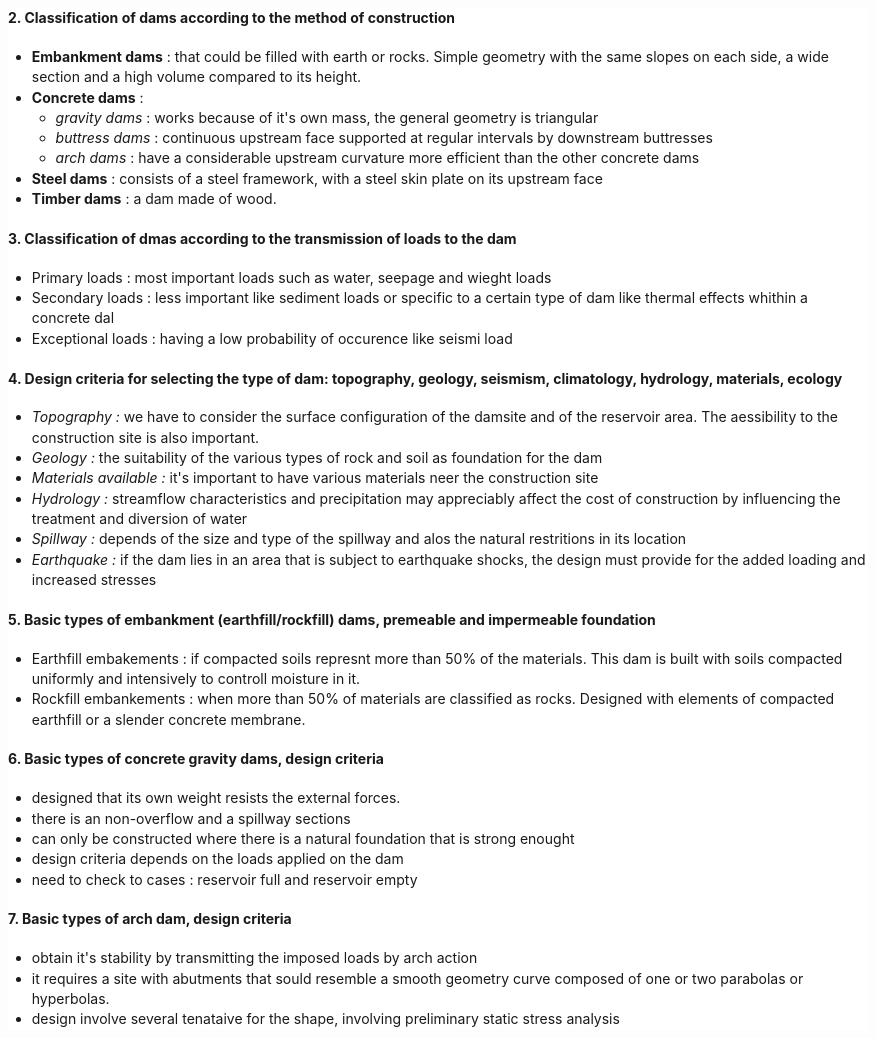 ####  2. Classification of dams according to the method of construction
- **Embankment dams** : that could be filled with earth or rocks. Simple geometry with the same slopes on each side, a wide section and a high volume compared to its height.
- **Concrete dams** : 
	- *gravity dams* : works because of it's own mass, the general geometry is triangular
	- *buttress dams* : continuous upstream face supported at regular intervals by downstream buttresses
	- *arch dams* : have a considerable upstream curvature more efficient than the other concrete dams
- **Steel dams** : consists of a steel framework, with a steel skin plate on its upstream face
- **Timber dams** : a dam made of wood.

#### 3. Classification of dmas according to the transmission of loads to the dam 
- Primary loads : most important loads such as water, seepage and wieght loads 
- Secondary loads : less important like sediment loads or specific to a certain type of dam like thermal effects whithin a concrete dal
- Exceptional loads : having a low probability of occurence like seismi load

#### 4. Design criteria for selecting the type of dam: topography, geology, seismism, climatology, hydrology, materials, ecology
- *Topography :* we have to consider the surface configuration of the damsite and of the reservoir area. The aessibility to the construction site is also important. 
- *Geology :* the suitability of the various types of rock and soil as foundation for the dam 
- *Materials available :* it's important to have various materials neer the construction site 
- *Hydrology :* streamflow characteristics and precipitation may appreciably affect the cost of construction by influencing the treatment and diversion of water
- *Spillway :* depends of the size and type of the spillway and alos the natural restritions in its location 
- *Earthquake :* if the dam lies in an area that is subject to earthquake shocks, the design must provide for the added loading and increased stresses

#### 5. Basic types of embankment (earthfill/rockfill) dams, premeable and impermeable foundation 
- Earthfill embakements : if compacted soils represnt more than 50% of the materials. This dam is built with soils compacted uniformly and intensively to controll moisture in it. 
- Rockfill embankements : when more than 50% of materials are classified as rocks. Designed with elements of compacted earthfill or a slender concrete membrane.

#### 6. Basic types of concrete gravity dams, design criteria 
- designed that its own weight resists the external forces. 
- there is an non-overflow and a spillway sections
- can only be constructed where there is a natural foundation that is strong enought 
- design criteria depends on the loads applied on the dam
- need to check to cases : reservoir full and reservoir empty 

#### 7. Basic types of arch dam, design criteria
- obtain it's stability by transmitting the imposed loads by arch action 
- it requires a site with abutments that sould resemble a smooth geometry curve composed of one or two parabolas or hyperbolas. 
- design involve several tenataive for the shape, involving preliminary static stress analysis
